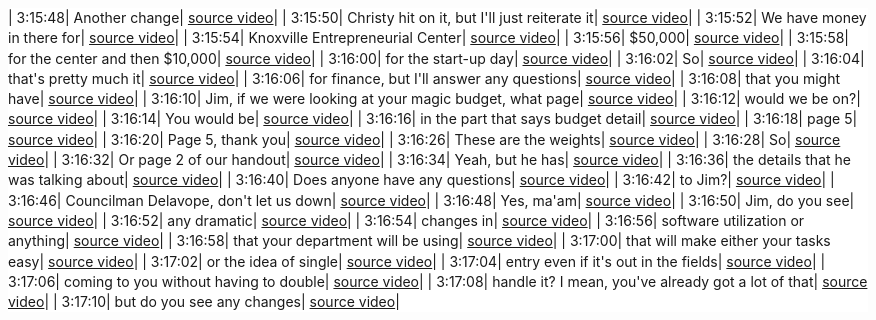 | 3:15:48| Another change| [source video](https://archive.org/details/CityCouncil160517BudgetHearingWithPublicForum?start=11748)|
| 3:15:50| Christy hit on it, but I'll just reiterate it| [source video](https://archive.org/details/CityCouncil160517BudgetHearingWithPublicForum?start=11750)|
| 3:15:52| We have money in there for| [source video](https://archive.org/details/CityCouncil160517BudgetHearingWithPublicForum?start=11752)|
| 3:15:54| Knoxville Entrepreneurial Center| [source video](https://archive.org/details/CityCouncil160517BudgetHearingWithPublicForum?start=11754)|
| 3:15:56| $50,000| [source video](https://archive.org/details/CityCouncil160517BudgetHearingWithPublicForum?start=11756)|
| 3:15:58| for the center and then $10,000| [source video](https://archive.org/details/CityCouncil160517BudgetHearingWithPublicForum?start=11758)|
| 3:16:00| for the start-up day| [source video](https://archive.org/details/CityCouncil160517BudgetHearingWithPublicForum?start=11760)|
| 3:16:02| So| [source video](https://archive.org/details/CityCouncil160517BudgetHearingWithPublicForum?start=11762)|
| 3:16:04| that's pretty much it| [source video](https://archive.org/details/CityCouncil160517BudgetHearingWithPublicForum?start=11764)|
| 3:16:06| for finance, but I'll answer any questions| [source video](https://archive.org/details/CityCouncil160517BudgetHearingWithPublicForum?start=11766)|
| 3:16:08| that you might have| [source video](https://archive.org/details/CityCouncil160517BudgetHearingWithPublicForum?start=11768)|
| 3:16:10| Jim, if we were looking at your magic budget, what page| [source video](https://archive.org/details/CityCouncil160517BudgetHearingWithPublicForum?start=11770)|
| 3:16:12| would we be on?| [source video](https://archive.org/details/CityCouncil160517BudgetHearingWithPublicForum?start=11772)|
| 3:16:14| You would be| [source video](https://archive.org/details/CityCouncil160517BudgetHearingWithPublicForum?start=11774)|
| 3:16:16| in the part that says budget detail| [source video](https://archive.org/details/CityCouncil160517BudgetHearingWithPublicForum?start=11776)|
| 3:16:18| page 5| [source video](https://archive.org/details/CityCouncil160517BudgetHearingWithPublicForum?start=11778)|
| 3:16:20| Page 5, thank you| [source video](https://archive.org/details/CityCouncil160517BudgetHearingWithPublicForum?start=11780)|
| 3:16:26| These are the weights| [source video](https://archive.org/details/CityCouncil160517BudgetHearingWithPublicForum?start=11786)|
| 3:16:28| So| [source video](https://archive.org/details/CityCouncil160517BudgetHearingWithPublicForum?start=11788)|
| 3:16:32| Or page 2 of our handout| [source video](https://archive.org/details/CityCouncil160517BudgetHearingWithPublicForum?start=11792)|
| 3:16:34| Yeah, but he has| [source video](https://archive.org/details/CityCouncil160517BudgetHearingWithPublicForum?start=11794)|
| 3:16:36| the details that he was talking about| [source video](https://archive.org/details/CityCouncil160517BudgetHearingWithPublicForum?start=11796)|
| 3:16:40| Does anyone have any questions| [source video](https://archive.org/details/CityCouncil160517BudgetHearingWithPublicForum?start=11800)|
| 3:16:42| to Jim?| [source video](https://archive.org/details/CityCouncil160517BudgetHearingWithPublicForum?start=11802)|
| 3:16:46| Councilman Delavope, don't let us down| [source video](https://archive.org/details/CityCouncil160517BudgetHearingWithPublicForum?start=11806)|
| 3:16:48| Yes, ma'am| [source video](https://archive.org/details/CityCouncil160517BudgetHearingWithPublicForum?start=11808)|
| 3:16:50| Jim, do you see| [source video](https://archive.org/details/CityCouncil160517BudgetHearingWithPublicForum?start=11810)|
| 3:16:52| any dramatic| [source video](https://archive.org/details/CityCouncil160517BudgetHearingWithPublicForum?start=11812)|
| 3:16:54| changes in| [source video](https://archive.org/details/CityCouncil160517BudgetHearingWithPublicForum?start=11814)|
| 3:16:56| software utilization or anything| [source video](https://archive.org/details/CityCouncil160517BudgetHearingWithPublicForum?start=11816)|
| 3:16:58| that your department will be using| [source video](https://archive.org/details/CityCouncil160517BudgetHearingWithPublicForum?start=11818)|
| 3:17:00| that will make either your tasks easy| [source video](https://archive.org/details/CityCouncil160517BudgetHearingWithPublicForum?start=11820)|
| 3:17:02| or the idea of single| [source video](https://archive.org/details/CityCouncil160517BudgetHearingWithPublicForum?start=11822)|
| 3:17:04| entry even if it's out in the fields| [source video](https://archive.org/details/CityCouncil160517BudgetHearingWithPublicForum?start=11824)|
| 3:17:06| coming to you without having to double| [source video](https://archive.org/details/CityCouncil160517BudgetHearingWithPublicForum?start=11826)|
| 3:17:08| handle it? I mean, you've already got a lot of that| [source video](https://archive.org/details/CityCouncil160517BudgetHearingWithPublicForum?start=11828)|
| 3:17:10| but do you see any changes| [source video](https://archive.org/details/CityCouncil160517BudgetHearingWithPublicForum?start=11830)|